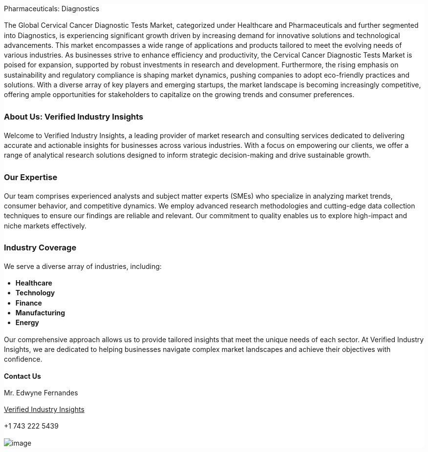 Pharmaceuticals: Diagnostics </h3><p>The Global Cervical Cancer Diagnostic Tests Market, categorized under Healthcare and Pharmaceuticals and further segmented into Diagnostics, is experiencing significant growth driven by increasing demand for innovative solutions and technological advancements. This market encompasses a wide range of applications and products tailored to meet the evolving needs of various industries. As businesses strive to enhance efficiency and productivity, the Cervical Cancer Diagnostic Tests Market is poised for expansion, supported by robust investments in research and development. Furthermore, the rising emphasis on sustainability and regulatory compliance is shaping market dynamics, pushing companies to adopt eco-friendly practices and solutions. With a diverse array of key players and emerging startups, the market landscape is becoming increasingly competitive, offering ample opportunities for stakeholders to capitalize on the growing trends and consumer preferences.</p><h3>About Us: Verified Industry Insights</h3><p>Welcome to Verified Industry Insights, a leading provider of market research and consulting services dedicated to delivering accurate and actionable insights for businesses across various industries. With a focus on empowering our clients, we offer a range of analytical research solutions designed to inform strategic decision-making and drive sustainable growth.</p><h3>Our Expertise</h3><p>Our team comprises experienced analysts and subject matter experts (SMEs) who specialize in analyzing market trends, consumer behavior, and competitive dynamics. We employ advanced research methodologies and cutting-edge data collection techniques to ensure our findings are reliable and relevant. Our commitment to quality enables us to explore high-impact and niche markets effectively.</p><h3>Industry Coverage</h3><p>We serve a diverse array of industries, including:</p><ul><li><strong>Healthcare</strong></li><li><strong>Technology</strong></li><li><strong>Finance</strong></li><li><strong>Manufacturing</strong></li><li><strong>Energy</strong></li></ul><p>Our comprehensive approach allows us to provide tailored insights that meet the unique needs of each sector. At Verified Industry Insights, we are dedicated to helping businesses navigate complex market landscapes and achieve their objectives with confidence.</p><p><strong>Contact Us</strong></p><p>Mr. Edwyne Fernandes</p><p><a href="https://www.verifiedindustryinsights.com/">Verified Industry Insights</a></p><p>+1 743 222 5439</p>
![image](https://github.com/user-attachments/assets/4abeef96-3a66-4041-86f8-00335acb6910)
